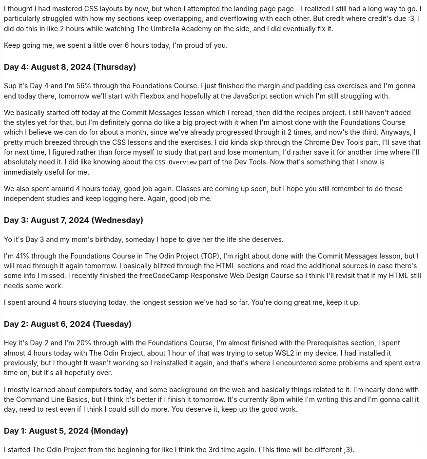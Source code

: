 I thought I had mastered CSS layouts by now, but when I attempted the landing page page - I realized I still had a long way to go. I particularly struggled with how my sections keep overlapping, and overflowing with each other. But credit where credit's due :3, I did do this in like 2 hours while watching The Umbrella Academy on the side, and I did eventually fix it.

Keep going me, we spent a little over 6 hours today, I'm proud of you.

### Day 4: August 8, 2024 (Thursday)

Sup it's Day 4 and I'm 56% through the Foundations Course. I just finished the margin and padding css exercises and I'm gonna end today there, tomorrow we'll start with Flexbox and hopefully at the JavaScript section which I'm still struggling with.

We basically started off today at the Commit Messages lesson which I reread, then did the recipes project. I still haven't added the styles yet for that, but I'm definitely gonna do like a big project with it when I'm almost done with the Foundations Course which I believe we can do for about a month, since we've already progressed through it 2 times, and now's the third. Anyways, I pretty much breezed through the CSS lessons and the exercises. I did kinda skip through the Chrome Dev Tools part, I'll save that for next time, I figured rather than force myself to study that part and lose momentum, I'd rather save it for another time where I'll absolutely need it. I did like knowing about the `CSS Overview` part of the Dev Tools. Now that's something that I know is immediately useful for me.

We also spent around 4 hours today, good job again. Classes are coming up soon, but I hope you still remember to do these independent studies and keep logging here. Again, good job me.

### Day 3: August 7, 2024 (Wednesday)

Yo it's Day 3 and my mom's birthday, someday I hope to give her the life she deserves.

I'm 41% through the Foundations Course in The Odin Project (TOP), I'm right about done with the Commit Messages lesson, but I will read through it again tomorrow. I basically blitzed through the HTML sections and read the additional sources in case there's some info I missed. I recently finished the freeCodeCamp Responsive Web Design Course so I think I'll revisit that if my HTML still needs some work.

I spent around 4 hours studying today, the longest session we've had so far. You're doing great me, keep it up.

### Day 2: August 6, 2024 (Tuesday)

Hey it's Day 2 and I'm 20% through with the Foundations Course, I'm almost finished with the Prerequisites section, I spent almost 4 hours today with The Odin Project, about 1 hour of that was trying to setup WSL2 in my device. I had installed it previously, but I thought It wasn't working so I reinstalled it again, and that's where I encountered some problems and spent extra time on, but it's all hopefully over.

I mostly learned about computers today, and some background on the web and basically things related to it. I'm nearly done with the Command Line Basics, but I think It's better if I finish it tomorrow. It's currently 8pm while I'm writing this and I'm gonna call it day, need to rest even if I think I could still do more. You deserve it, keep up the good work.

### Day 1: August 5, 2024 (Monday)

I started The Odin Project from the beginning for like I think the 3rd time again. (This time will be different ;3).
